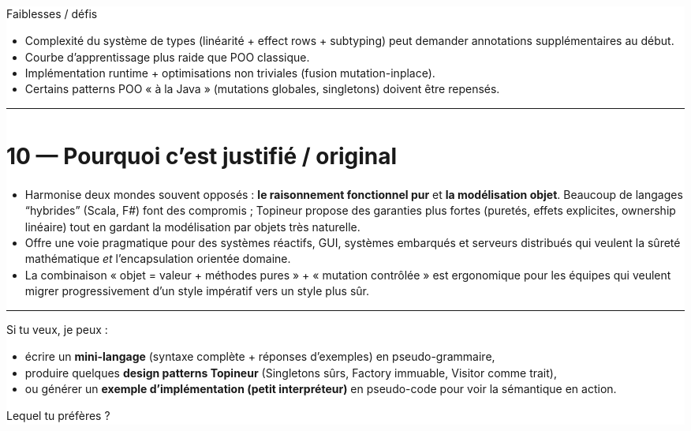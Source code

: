 Faiblesses / défis

* Complexité du système de types (linéarité + effect rows + subtyping) peut demander annotations supplémentaires au début.
* Courbe d’apprentissage plus raide que POO classique.
* Implémentation runtime + optimisations non triviales (fusion mutation-inplace).
* Certains patterns POO « à la Java » (mutations globales, singletons) doivent être repensés.

---

# 10 — Pourquoi c’est justifié / original

* Harmonise deux mondes souvent opposés : **le raisonnement fonctionnel pur** et **la modélisation objet**. Beaucoup de langages “hybrides” (Scala, F#) font des compromis ; Topineur propose des garanties plus fortes (puretés, effets explicites, ownership linéaire) tout en gardant la modélisation par objets très naturelle.
* Offre une voie pragmatique pour des systèmes réactifs, GUI, systèmes embarqués et serveurs distribués qui veulent la sûreté mathématique *et* l’encapsulation orientée domaine.
* La combinaison « objet = valeur + méthodes pures » + « mutation contrôlée » est ergonomique pour les équipes qui veulent migrer progressivement d’un style impératif vers un style plus sûr.

---

Si tu veux, je peux :

* écrire un **mini-langage** (syntaxe complète + réponses d’exemples) en pseudo-grammaire,
* produire quelques **design patterns Topineur** (Singletons sûrs, Factory immuable, Visitor comme trait),
* ou générer un **exemple d’implémentation (petit interpréteur)** en pseudo-code pour voir la sémantique en action.

Lequel tu préfères ?
